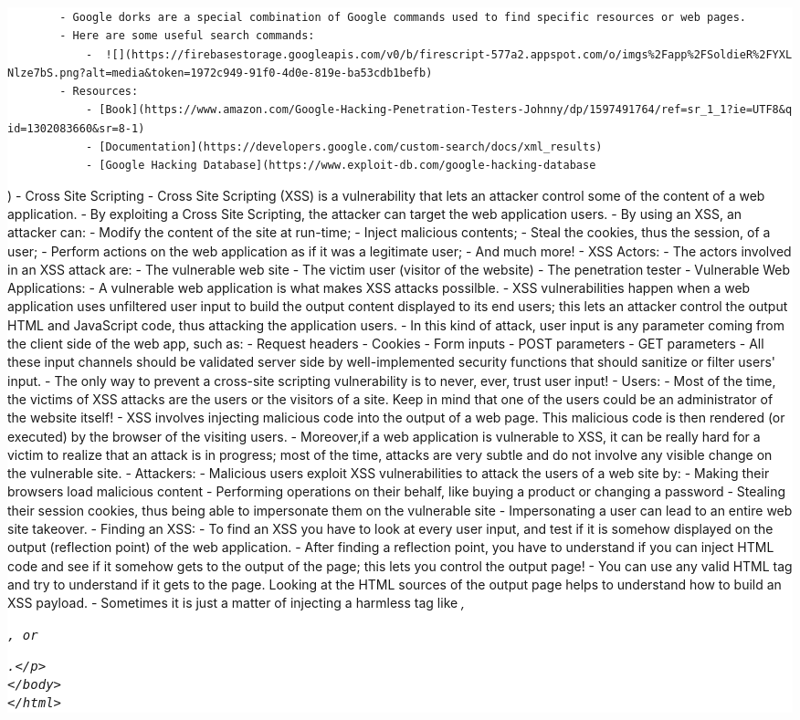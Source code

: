             - Google dorks are a special combination of Google commands used to find specific resources or web pages.
            - Here are some useful search commands:
                -  ![](https://firebasestorage.googleapis.com/v0/b/firescript-577a2.appspot.com/o/imgs%2Fapp%2FSoldieR%2FYXLNlze7bS.png?alt=media&token=1972c949-91f0-4d0e-819e-ba53cdb1befb)
            - Resources:
                - [Book](https://www.amazon.com/Google-Hacking-Penetration-Testers-Johnny/dp/1597491764/ref=sr_1_1?ie=UTF8&qid=1302083660&sr=8-1)
                - [Documentation](https://developers.google.com/custom-search/docs/xml_results)
                - [Google Hacking Database](https://www.exploit-db.com/google-hacking-database
)
        - Cross Site Scripting
            - Cross Site Scripting (XSS) is a vulnerability that lets an attacker control some of the content of a web application.
            - By exploiting a Cross Site Scripting, the attacker can target the web application users.
            - By using an XSS, an attacker can:
                - Modify the content of the site at run-time;
                - Inject malicious contents;
                - Steal the cookies, thus the session, of a user;
                - Perform actions on the web application as if it was a legitimate user;
                - And much more!
            - XSS Actors:
                - The actors involved in an XSS attack are:
                    - The vulnerable web site
                    - The victim user (visitor of the website)
                    - The penetration tester
                - Vulnerable Web Applications:
                    - A vulnerable web application is what makes XSS attacks possilble.
                    - XSS vulnerabilities happen when a web application uses unfiltered user input to build the output content displayed to its end users; this lets an attacker control the output HTML and JavaScript code, thus attacking the application users.
                    - In this kind of attack, user input is any parameter coming from the client side of the web app, such as:
                        - Request headers
                        - Cookies
                        - Form inputs
                        - POST parameters
                        - GET parameters
                    - All these input channels should be validated server side by well-implemented security functions that should sanitize or filter users' input.
                    - The only way to prevent a cross-site scripting vulnerability is to never, ever, trust user input!
                - Users:
                    - Most of the time, the victims of XSS attacks are the users or the visitors of a site. Keep in mind that one of the users could be an administrator of the website itself!
                    - XSS involves injecting malicious code into the output of a web page. This malicious code is then rendered (or executed) by the browser of the visiting users.
                    - Moreover,if a web application is vulnerable to XSS, it can be really hard for a victim to realize that an attack is in progress; most of the time, attacks are very subtle and do not involve any visible change on the vulnerable site.
                - Attackers:
                    - Malicious users exploit XSS vulnerabilities to attack the users of a web site by:
                        - Making their browsers load malicious content
                        - Performing operations on their behalf, like buying a product or changing a password
                        - Stealing their session cookies, thus being able to impersonate them on the vulnerable site
                    - Impersonating a user can lead to an entire web site takeover.
            - Finding an XSS:
                - To find an XSS you have to look at every user input, and test if it is somehow displayed on the output (reflection point) of the web application.
                - After finding a reflection point, you have to understand if you can inject HTML code and see if it somehow gets to the output of the page; this lets you control the output page!
                - You can use any valid HTML tag and try to understand if it gets to the page. Looking at the HTML sources of the output page helps to understand how to build an XSS payload.
                - Sometimes it is just a matter of injecting a harmless tag like <i>, <pre>, or <plaintext>.